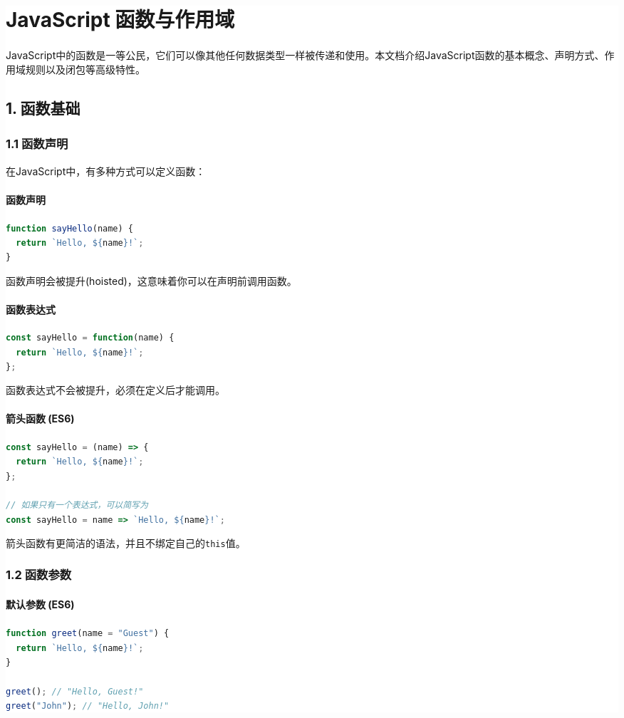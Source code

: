 # JavaScript 函数与作用域

JavaScript中的函数是一等公民，它们可以像其他任何数据类型一样被传递和使用。本文档介绍JavaScript函数的基本概念、声明方式、作用域规则以及闭包等高级特性。

## 1. 函数基础

### 1.1 函数声明

在JavaScript中，有多种方式可以定义函数：

#### 函数声明

```javascript
function sayHello(name) {
  return `Hello, ${name}!`;
}
```

函数声明会被提升(hoisted)，这意味着你可以在声明前调用函数。

#### 函数表达式

```javascript
const sayHello = function(name) {
  return `Hello, ${name}!`;
};
```

函数表达式不会被提升，必须在定义后才能调用。

#### 箭头函数 (ES6)

```javascript
const sayHello = (name) => {
  return `Hello, ${name}!`;
};

// 如果只有一个表达式，可以简写为
const sayHello = name => `Hello, ${name}!`;
```

箭头函数有更简洁的语法，并且不绑定自己的`this`值。

### 1.2 函数参数

#### 默认参数 (ES6)

```javascript
function greet(name = "Guest") {
  return `Hello, ${name}!`;
}

greet(); // "Hello, Guest!"
greet("John"); // "Hello, John!"
```
